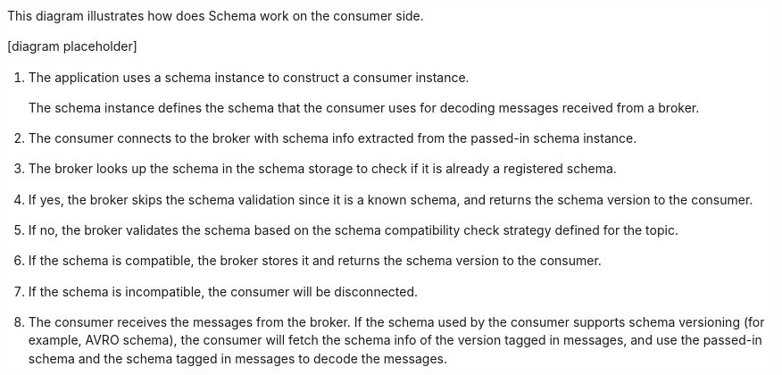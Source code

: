 This diagram illustrates how does Schema work on the consumer side. 

[diagram placeholder]

1. The application uses a schema instance to construct a consumer instance.
   
    The schema instance defines the schema that the consumer uses for decoding messages received from a broker.

2. The consumer connects to the broker with schema info extracted from the passed-in schema instance.
   
3. The broker looks up the schema in the schema storage to check if it is already a registered schema. 
   
4. If yes, the broker skips the schema validation since it is a known schema, and returns the schema version to the consumer.

5. If no, the broker validates the schema based on the schema compatibility check strategy defined for the topic. 
   
6. If the schema is compatible, the broker stores it and returns the schema version to the consumer. 
   
7. If the schema is incompatible, the consumer will be disconnected.

8. The consumer receives the messages from the broker. If the schema used by the consumer supports schema versioning (for example, AVRO schema), the consumer will fetch the schema info of the version tagged in messages, and use the passed-in schema and the schema tagged in messages to decode the messages.
